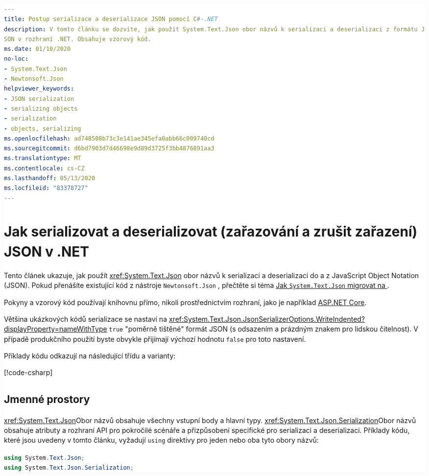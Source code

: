 ```yaml
---
title: Postup serializace a deserializace JSON pomocí C#-.NET
description: V tomto článku se dozvíte, jak použít System.Text.Json obor názvů k serializaci a deserializaci z formátu JSON v rozhraní .NET. Obsahuje vzorový kód.
ms.date: 01/10/2020
no-loc:
- System.Text.Json
- Newtonsoft.Json
helpviewer_keywords:
- JSON serialization
- serializing objects
- serialization
- objects, serializing
ms.openlocfilehash: ad748508b73c3e141ae345efa0abb66c009740cd
ms.sourcegitcommit: d6bd7903d7d46698e9d89d3725f3bb4876891aa3
ms.translationtype: MT
ms.contentlocale: cs-CZ
ms.lasthandoff: 05/13/2020
ms.locfileid: "83378727"
---
```

# <a name="how-to-serialize-and-deserialize-marshal-and-unmarshal-json-in-net"></a>Jak serializovat a deserializovat (zařazování a zrušit zařazení) JSON v .NET

Tento článek ukazuje, jak použít <xref:System.Text.Json> obor názvů k serializaci a deserializaci do a z JavaScript Object Notation (JSON). Pokud přenášíte existující kód z nástroje `Newtonsoft.Json` , přečtěte si téma [Jak `System.Text.Json` migrovat na ](system-text-json-migrate-from-newtonsoft-how-to.md).

Pokyny a vzorový kód používají knihovnu přímo, nikoli prostřednictvím rozhraní, jako je například [ASP.NET Core](/aspnet/core/).

Většina ukázkových kódů serializace se nastaví na <xref:System.Text.Json.JsonSerializerOptions.WriteIndented?displayProperty=nameWithType> `true` "poměrně tištěné" formát JSON (s odsazením a prázdným znakem pro lidskou čitelnost). V případě produkčního použití byste obvykle přijímají výchozí hodnotu `false` pro toto nastavení.

Příklady kódu odkazují na následující třídu a varianty:

[!code-csharp[](~/samples/snippets/core/system-text-json/csharp/WeatherForecast.cs?name=SnippetWF)]

## <a name="namespaces"></a>Jmenné prostory

<xref:System.Text.Json>Obor názvů obsahuje všechny vstupní body a hlavní typy. <xref:System.Text.Json.Serialization>Obor názvů obsahuje atributy a rozhraní API pro pokročilé scénáře a přizpůsobení specifické pro serializaci a deserializaci. Příklady kódu, které jsou uvedeny v tomto článku, vyžadují `using` direktivy pro jeden nebo oba tyto obory názvů:

```csharp
using System.Text.Json;
using System.Text.Json.Serialization;
```
